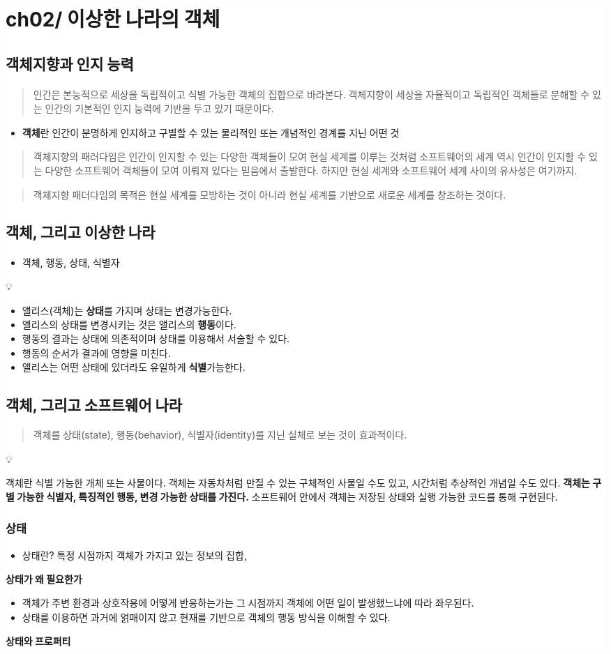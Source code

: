 # ch02/ 이상한 나라의 객체

## 객체지향과 인지 능력

> 인간은 본능적으로 세상을 독립적이고 식별 가능한 객체의 집합으로 바라본다.  객체지향이 세상을 자율적이고 독립적인 객체들로 분해할 수 있는 인간의 기본적인 인지 능력에 기반을 두고 있기 때문이다.
> 

- **객체**란 인간이 분명하게 인지하고 구별할 수 있는 물리적인 또는 개념적인 경계를 지닌 어떤  것

> 객체지향의 패러다임은 인간이 인지할 수 있는 다양한 객체들이 모여 현실 세계를 이루는 것처럼 소프트웨어의 세계 역시 인간이 인지할 수 있는 다양한 소프트웨어 객체들이 모여 이뤄져 있다는 믿음에서 출발한다. 하지만 현실 세계와 소프트웨어 세계 사이의 유사성은 여기까지.
> 

> 객체지향 패더다임의 목적은 현실 세계를 모방하는 것이 아니라 현실 세계를 기반으로 새로운 세계를 창조하는 것이다.
> 

## 객체, 그리고 이상한 나라

- 객체, 행동, 상태, 식별자

<aside>
💡

- 앨리스(객체)는 **상태**를 가지며 상태는 변경가능한다.
- 엘리스의 상태를 변경시키는 것은 앨리스의 **행동**이다. 
- 행동의 결과는 상태에 의존적이며 상태를 이용해서 서술할 수 있다.
- 행동의 순서가 결과에 영향을 미친다.
- 앨리스는 어떤 상태에 있더라도 유일하게 **식별**가능한다.
</aside>

## 객체, 그리고 소프트웨어 나라

> 객체를 상태(state), 행동(behavior), 식별자(identity)를 지닌 실체로 보는 것이 효과적이다.
> 

<aside>
💡

객체란 식별 가능한 개체 또는 사물이다. 객체는 자동차처럼 만질 수 있는 구체적인 사물일 수도 있고, 시간처럼 추상적인 개념일 수도 있다. **객체는 구별 가능한 식별자, 특징적인 행동, 변경 가능한 상태를 가진다.** 소프트웨어 안에서 객체는 저장된 상태와 실행 가능한 코드를 통해 구현된다. 

</aside>

### 상태

- 상태란?  특정 시점까지 객체가 가지고 있는 정보의 집합,

**상태가 왜 필요한가** 

- 객체가 주변 환경과 상호작용에 어떻게 반응하는가는 그 시점까지 객체에 어떤 일이 발생했느냐에 따라 좌우된다.
- 상태를 이용하면 과거에 얽매이지 않고 현재를 기반으로 객체의 행동 방식을 이해할 수 있다.

**상태와 프로퍼티**
